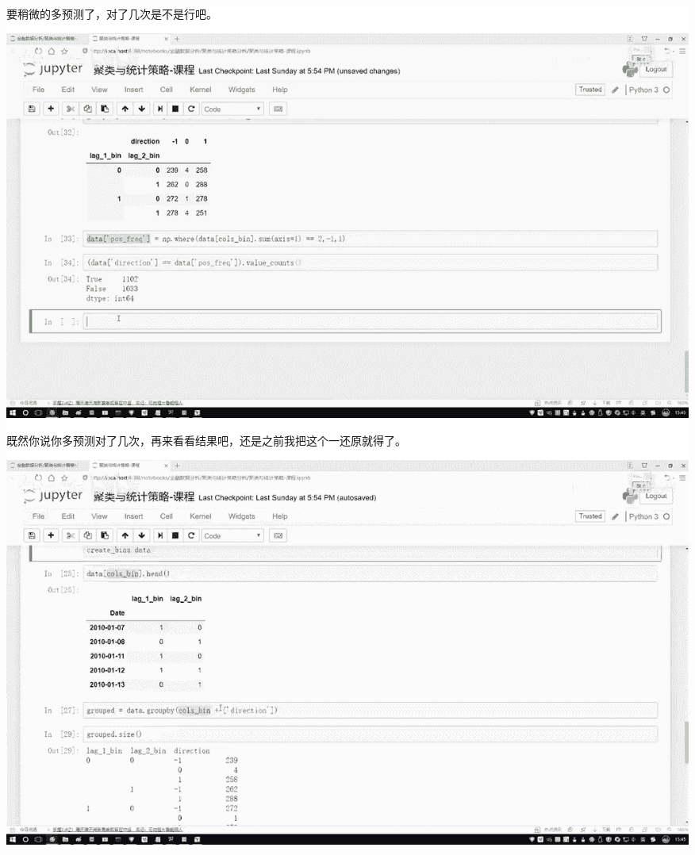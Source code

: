 要稍微的多预测了，对了几次是不是行吧。

![](img/bc0194a7cf769150e1b40ae577127b02_48.png)

既然你说你多预测对了几次，再来看看结果吧，还是之前我把这个一还原就得了。

![](img/bc0194a7cf769150e1b40ae577127b02_50.png)
